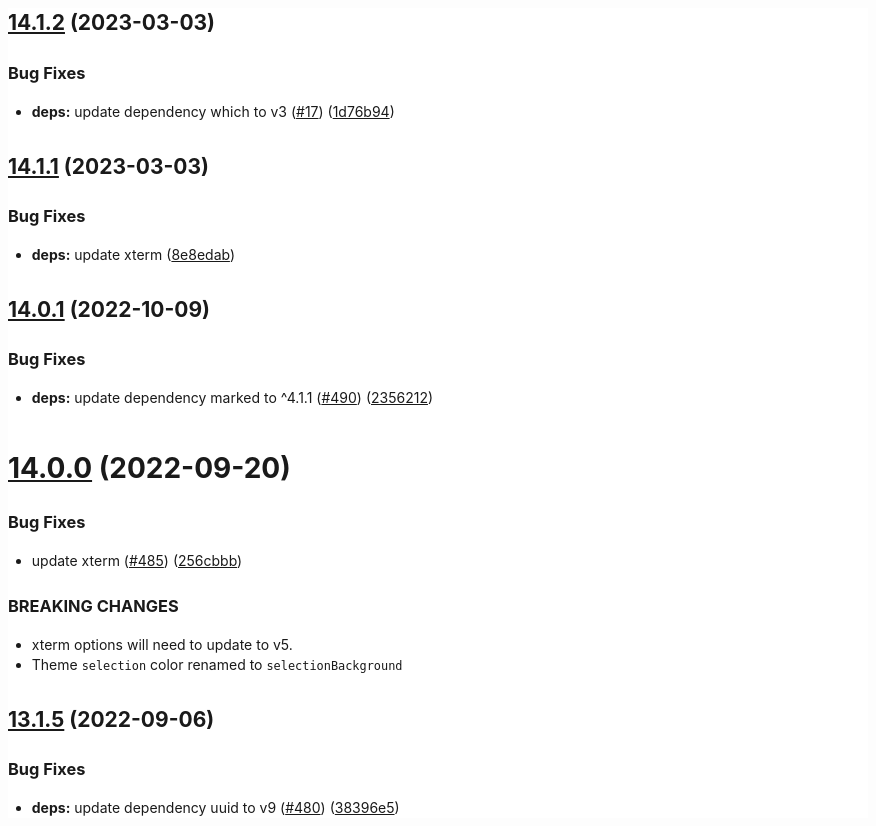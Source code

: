 ## [14.1.2](https://github.com/Spiker985/x-terminal-reloaded/compare/v14.1.1...v14.1.2) (2023-03-03)


### Bug Fixes

* **deps:** update dependency which to v3 ([#17](https://github.com/Spiker985/x-terminal-reloaded/issues/17)) ([1d76b94](https://github.com/Spiker985/x-terminal-reloaded/commit/1d76b940c33ed1c6662630603ca494398aaec91c))

## [14.1.1](https://github.com/Spiker985/x-terminal-reloaded/compare/v14.1.0...v14.1.1) (2023-03-03)


### Bug Fixes

* **deps:** update xterm ([8e8edab](https://github.com/Spiker985/x-terminal-reloaded/commit/8e8edaba5c30de706f1034579755c679c9460b36))

## [14.0.1](https://github.com/bus-stop/x-terminal/compare/v14.0.0...v14.0.1) (2022-10-09)


### Bug Fixes

* **deps:** update dependency marked to ^4.1.1 ([#490](https://github.com/bus-stop/x-terminal/issues/490)) ([2356212](https://github.com/bus-stop/x-terminal/commit/2356212391291a78408be983edfaecc9368732f7))

# [14.0.0](https://github.com/bus-stop/x-terminal/compare/v13.1.5...v14.0.0) (2022-09-20)


### Bug Fixes

* update xterm ([#485](https://github.com/bus-stop/x-terminal/issues/485)) ([256cbbb](https://github.com/bus-stop/x-terminal/commit/256cbbb1978129139a16a413b48b6ff1a8139f51))


### BREAKING CHANGES

- xterm options will need to update to v5.
- Theme `selection` color renamed to `selectionBackground`

## [13.1.5](https://github.com/bus-stop/x-terminal/compare/v13.1.4...v13.1.5) (2022-09-06)


### Bug Fixes

* **deps:** update dependency uuid to v9 ([#480](https://github.com/bus-stop/x-terminal/issues/480)) ([38396e5](https://github.com/bus-stop/x-terminal/commit/38396e5b92d87d920213c5a6f27a51b61362cdbe))
